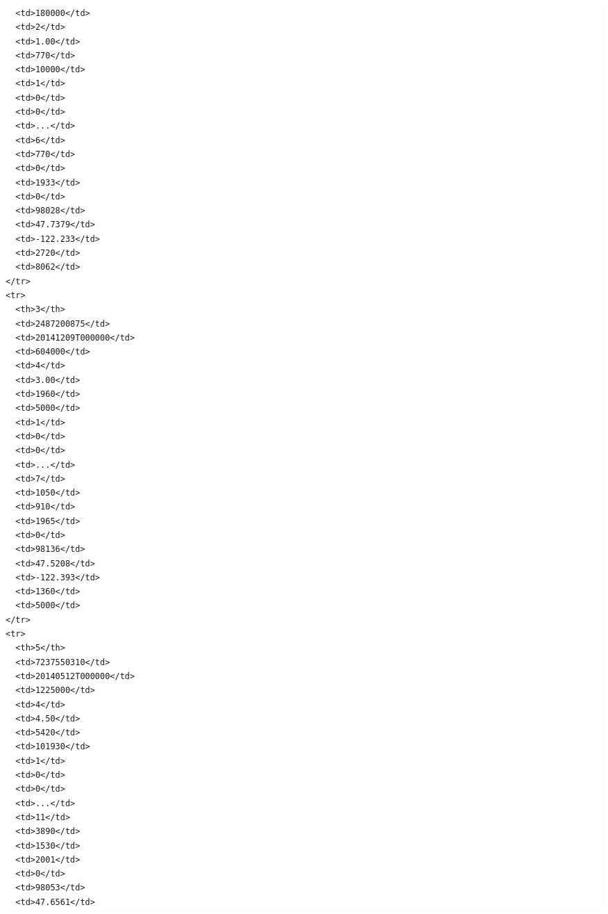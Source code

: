       <td>180000</td>
      <td>2</td>
      <td>1.00</td>
      <td>770</td>
      <td>10000</td>
      <td>1</td>
      <td>0</td>
      <td>0</td>
      <td>...</td>
      <td>6</td>
      <td>770</td>
      <td>0</td>
      <td>1933</td>
      <td>0</td>
      <td>98028</td>
      <td>47.7379</td>
      <td>-122.233</td>
      <td>2720</td>
      <td>8062</td>
    </tr>
    <tr>
      <th>3</th>
      <td>2487200875</td>
      <td>20141209T000000</td>
      <td>604000</td>
      <td>4</td>
      <td>3.00</td>
      <td>1960</td>
      <td>5000</td>
      <td>1</td>
      <td>0</td>
      <td>0</td>
      <td>...</td>
      <td>7</td>
      <td>1050</td>
      <td>910</td>
      <td>1965</td>
      <td>0</td>
      <td>98136</td>
      <td>47.5208</td>
      <td>-122.393</td>
      <td>1360</td>
      <td>5000</td>
    </tr>
    <tr>
      <th>5</th>
      <td>7237550310</td>
      <td>20140512T000000</td>
      <td>1225000</td>
      <td>4</td>
      <td>4.50</td>
      <td>5420</td>
      <td>101930</td>
      <td>1</td>
      <td>0</td>
      <td>0</td>
      <td>...</td>
      <td>11</td>
      <td>3890</td>
      <td>1530</td>
      <td>2001</td>
      <td>0</td>
      <td>98053</td>
      <td>47.6561</td>